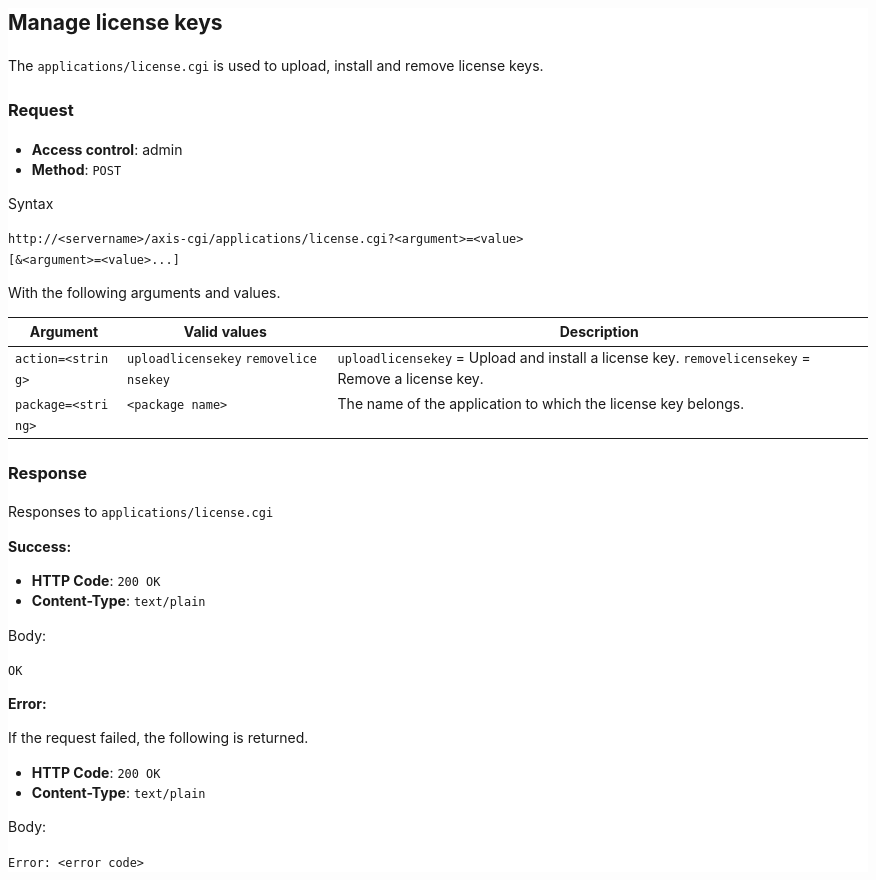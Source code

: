 ## Manage license keys [​](https://developer.axis.com/vapix/applications/application-api/\#manage-license-keys "Direct link to Manage license keys")

The `applications/license.cgi` is used to upload, install and remove license keys.

### Request [​](https://developer.axis.com/vapix/applications/application-api/\#request-manage-license-keys "Direct link to Request")

- **Access control**: admin
- **Method**: `POST`

Syntax

```codeBlockLines_e6Vv
http://<servername>/axis-cgi/applications/license.cgi?<argument>=<value>
[&<argument>=<value>...]

```

With the following arguments and values.

| Argument | Valid values | Description |
| --- | --- | --- |
| `action=<string>` | `uploadlicensekey` `removelicensekey` | `uploadlicensekey` = Upload and install a license key. `removelicensekey` = Remove a license key. |
| `package=<string>` | `<package name>` | The name of the application to which the license key belongs. |

### Response [​](https://developer.axis.com/vapix/applications/application-api/\#response-manage-license-keys "Direct link to Response")

Responses to `applications/license.cgi`

**Success:**

- **HTTP Code**: `200 OK`
- **Content-Type**: `text/plain`

Body:

```codeBlockLines_e6Vv
OK

```

**Error:**

If the request failed, the following is returned.

- **HTTP Code**: `200 OK`
- **Content-Type**: `text/plain`

Body:

```codeBlockLines_e6Vv
Error: <error code>

```
